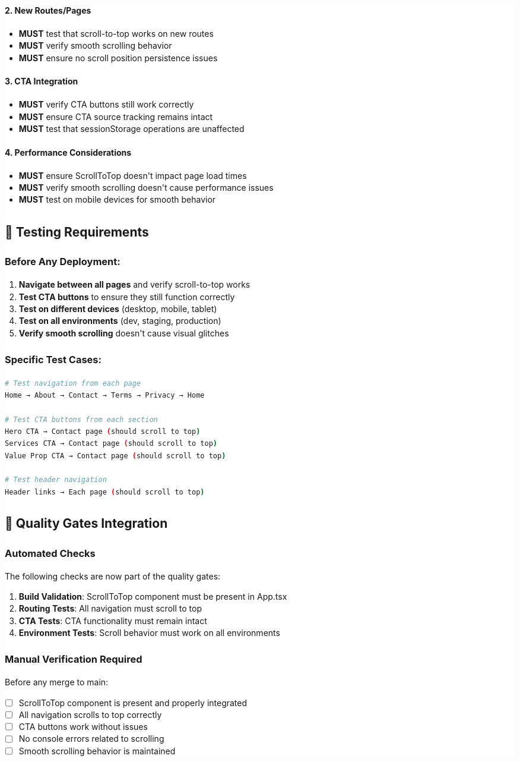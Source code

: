 #### **2. New Routes/Pages**
- **MUST** test that scroll-to-top works on new routes
- **MUST** verify smooth scrolling behavior
- **MUST** ensure no scroll position persistence issues

#### **3. CTA Integration**
- **MUST** verify CTA buttons still work correctly
- **MUST** ensure CTA source tracking remains intact
- **MUST** test that sessionStorage operations are unaffected

#### **4. Performance Considerations**
- **MUST** ensure ScrollToTop doesn't impact page load times
- **MUST** verify smooth scrolling doesn't cause performance issues
- **MUST** test on mobile devices for smooth behavior

## 🧪 **Testing Requirements**

### **Before Any Deployment:**
1. **Navigate between all pages** and verify scroll-to-top works
2. **Test CTA buttons** to ensure they still function correctly
3. **Test on different devices** (desktop, mobile, tablet)
4. **Test on all environments** (dev, staging, production)
5. **Verify smooth scrolling** doesn't cause visual glitches

### **Specific Test Cases:**
```bash
# Test navigation from each page
Home → About → Contact → Terms → Privacy → Home

# Test CTA buttons from each section
Hero CTA → Contact page (should scroll to top)
Services CTA → Contact page (should scroll to top)
Value Prop CTA → Contact page (should scroll to top)

# Test header navigation
Header links → Each page (should scroll to top)
```

## 🔄 **Quality Gates Integration**

### **Automated Checks**
The following checks are now part of the quality gates:

1. **Build Validation**: ScrollToTop component must be present in App.tsx
2. **Routing Tests**: All navigation must scroll to top
3. **CTA Tests**: CTA functionality must remain intact
4. **Environment Tests**: Scroll behavior must work on all environments

### **Manual Verification Required**
Before any merge to main:
- [ ] ScrollToTop component is present and properly integrated
- [ ] All navigation scrolls to top correctly
- [ ] CTA buttons work without issues
- [ ] No console errors related to scrolling
- [ ] Smooth scrolling behavior is maintained
